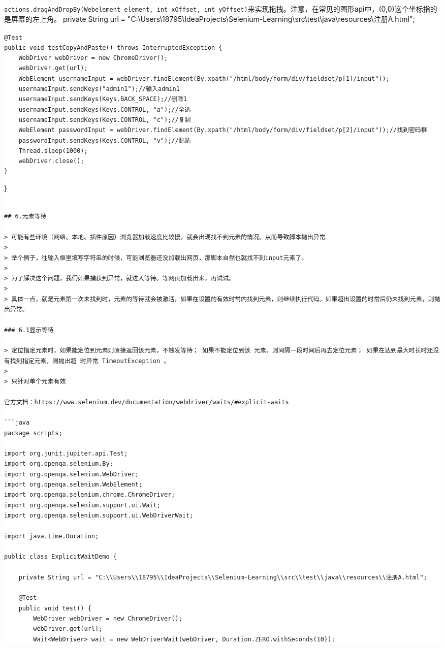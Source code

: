```actions.dragAndDropBy(Webelement element, int xOffset, int yOffset)```来实现拖拽。注意，在常见的图形api中，(0,0)这个坐标指的是屏幕的左上角。
    private String url = "C:\\Users\\18795\\IdeaProjects\\Selenium-Learning\\src\\test\\java\\resources\\注册A.html";

    @Test
    public void testCopyAndPaste() throws InterruptedException {
        WebDriver webDriver = new ChromeDriver();
        webDriver.get(url);
        WebElement usernameInput = webDriver.findElement(By.xpath("/html/body/form/div/fieldset/p[1]/input"));
        usernameInput.sendKeys("admin1");//输入admin1
        usernameInput.sendKeys(Keys.BACK_SPACE);//删除1
        usernameInput.sendKeys(Keys.CONTROL, "a");//全选
        usernameInput.sendKeys(Keys.CONTROL, "c");//复制
        WebElement passwordInput = webDriver.findElement(By.xpath("/html/body/form/div/fieldset/p[2]/input"));//找到密码框
        passwordInput.sendKeys(Keys.CONTROL, "v");//黏贴
        Thread.sleep(1000);
        webDriver.close();
    }
}
```

## 6.元素等待

> 可能有些环境（网络、本地、插件原因）浏览器加载速度比较慢。就会出现找不到元素的情况。从而导致脚本抛出异常
>
> 举个例子，往输入框里填写字符串的时候，可能浏览器还没加载出网页，那脚本自然也就找不到input元素了。
>
> 为了解决这个问题，我们如果捕获到异常，就进入等待。等网页加载出来，再试试。
>
> 具体一点，就是元素第一次未找到时，元素的等待就会被激活，如果在设置的有效时常内找到元素，则继续执行代码。如果超出设置的时常后仍未找到元素，则抛出异常。

### 6.1显示等待

> 定位指定元素时，如果能定位到元素则直接返回该元素，不触发等待； 如果不能定位到该 元素，则间隔一段时间后再去定位元素； 如果在达到最大时长时还没有找到指定元素，则抛出超 时异常 TimeoutException 。
>
> 只针对单个元素有效

官方文档：https://www.selenium.dev/documentation/webdriver/waits/#explicit-waits

```java
package scripts;

import org.junit.jupiter.api.Test;
import org.openqa.selenium.By;
import org.openqa.selenium.WebDriver;
import org.openqa.selenium.WebElement;
import org.openqa.selenium.chrome.ChromeDriver;
import org.openqa.selenium.support.ui.Wait;
import org.openqa.selenium.support.ui.WebDriverWait;

import java.time.Duration;

public class ExplicitWaitDemo {

    private String url = "C:\\Users\\18795\\IdeaProjects\\Selenium-Learning\\src\\test\\java\\resources\\注册A.html";

    @Test
    public void test() {
        WebDriver webDriver = new ChromeDriver();
        webDriver.get(url);
        Wait<WebDriver> wait = new WebDriverWait(webDriver, Duration.ZERO.withSeconds(10));
```